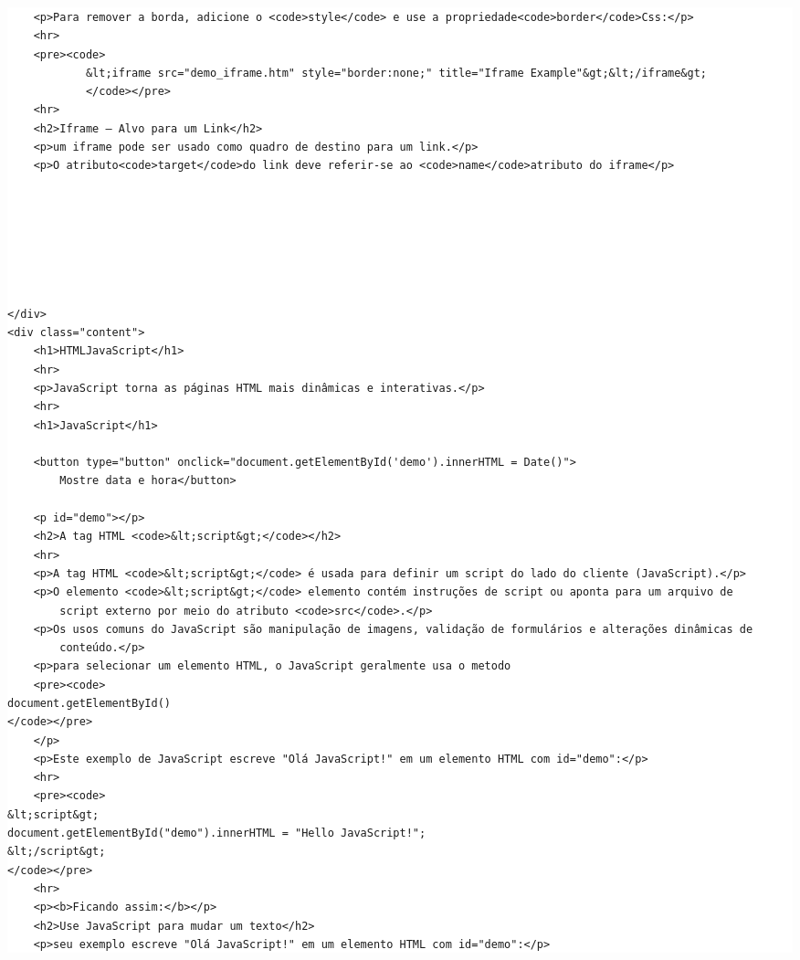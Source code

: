         <p>Para remover a borda, adicione o <code>style</code> e use a propriedade<code>border</code>Css:</p>
        <hr>
        <pre><code>
                &lt;iframe src="demo_iframe.htm" style="border:none;" title="Iframe Example"&gt;&lt;/iframe&gt;
                </code></pre>
        <hr>
        <h2>Iframe – Alvo para um Link</h2>
        <p>um iframe pode ser usado como quadro de destino para um link.</p>
        <p>O atributo<code>target</code>do link deve referir-se ao <code>name</code>atributo do iframe</p>







    </div>
    <div class="content">
        <h1>HTMLJavaScript</h1>
        <hr>
        <p>JavaScript torna as páginas HTML mais dinâmicas e interativas.</p>
        <hr>
        <h1>JavaScript</h1>

        <button type="button" onclick="document.getElementById('demo').innerHTML = Date()">
            Mostre data e hora</button>

        <p id="demo"></p>
        <h2>A tag HTML <code>&lt;script&gt;</code></h2>
        <hr>
        <p>A tag HTML <code>&lt;script&gt;</code> é usada para definir um script do lado do cliente (JavaScript).</p>
        <p>O elemento <code>&lt;script&gt;</code> elemento contém instruções de script ou aponta para um arquivo de
            script externo por meio do atributo <code>src</code>.</p>
        <p>Os usos comuns do JavaScript são manipulação de imagens, validação de formulários e alterações dinâmicas de
            conteúdo.</p>
        <p>para selecionar um elemento HTML, o JavaScript geralmente usa o metodo
        <pre><code>
    document.getElementById()
    </code></pre>
        </p>
        <p>Este exemplo de JavaScript escreve "Olá JavaScript!" em um elemento HTML com id="demo":</p>
        <hr>
        <pre><code>
    &lt;script&gt;
    document.getElementById("demo").innerHTML = "Hello JavaScript!";
    &lt;/script&gt;
    </code></pre>
        <hr>
        <p><b>Ficando assim:</b></p>
        <h2>Use JavaScript para mudar um texto</h2>
        <p>seu exemplo escreve "Olá JavaScript!" em um elemento HTML com id="demo":</p>
